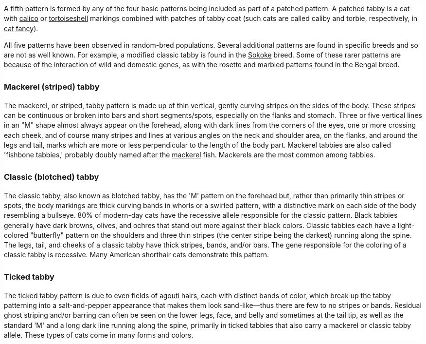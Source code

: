 A fifth pattern is formed by any of the four basic patterns being
included as part of a patched pattern. A patched tabby is a cat with
[calico](Calico_cat "wikilink") or
[tortoiseshell](Tortoiseshell_cat "wikilink") markings combined with
patches of tabby coat (such cats are called caliby and torbie,
respectively, in [cat fancy](Animal_fancy "wikilink")).

All five patterns have been observed in random-bred populations. Several
additional patterns are found in specific breeds and so are not as well
known. For example, a modified classic tabby is found in the
[Sokoke](Sokoke "wikilink") breed. Some of these rarer patterns are
because of the interaction of wild and domestic genes, as with the
rosette and marbled patterns found in the
[Bengal](Bengal_(cat) "wikilink") breed.

### Mackerel (striped) tabby

The mackerel, or striped, tabby pattern is made up of thin vertical,
gently curving stripes on the sides of the body. These stripes can be
continuous or broken into bars and short segments/spots, especially on
the flanks and stomach. Three or five vertical lines in an "M" shape
almost always appear on the forehead, along with dark lines from the
corners of the eyes, one or more crossing each cheek, and of course many
stripes and lines at various angles on the neck and shoulder area, on
the flanks, and around the legs and tail, marks which are more or less
perpendicular to the length of the body part. Mackerel tabbies are also
called 'fishbone tabbies,' probably doubly named after the
[mackerel](mackerel "wikilink") fish. Mackerels are the most common
among tabbies.

### Classic (blotched) tabby

The classic tabby, also known as blotched tabby, has the 'M' pattern on
the forehead but, rather than primarily thin stripes or spots, the body
markings are thick curving bands in whorls or a swirled pattern, with a
distinctive mark on each side of the body resembling a bullseye. 80% of
modern-day cats have the recessive allele responsible for the classic
pattern. Black tabbies generally have dark browns, olives, and
ochres that stand out more against their black colors. Classic tabbies
each have a light-colored "butterfly" pattern on the shoulders and three
thin stripes (the center stripe being the darkest) running along the
spine. The legs, tail, and cheeks of a classic tabby have thick stripes,
bands, and/or bars. The gene responsible for the coloring of a classic
tabby is [recessive](Dominance_(genetics) "wikilink"). Many
[American shorthair cats](American_Shorthair "wikilink") demonstrate
this pattern.

### Ticked tabby

The ticked tabby pattern is due to even fields of
[agouti](Agouti_(coloration) "wikilink") hairs, each with distinct bands
of color, which break up the tabby patterning into a salt-and-pepper
appearance that makes them look sand-like—thus there are few to no
stripes or bands. Residual ghost striping and/or barring can often be
seen on the lower legs, face, and belly and sometimes at the tail tip,
as well as the standard 'M' and a long dark line running along the
spine, primarily in ticked tabbies that also carry a mackerel or classic
tabby allele. These types of cats come in many forms and colors.

